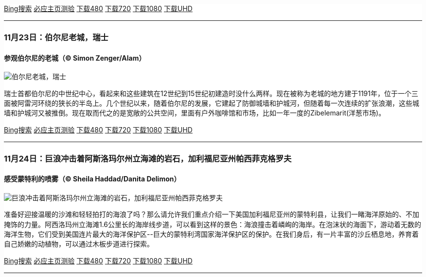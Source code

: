 

[Bing搜索](https://cn.bing.com/search?q=%E5%BE%B7%E5%A7%86%E6%9E%97%E7%9A%84%E9%B8%9F%E7%B1%BB&form=hpcapt&filters=HpDate:"20201121_1600" "必应今日图片 2020 11月 22")
[必应主页测验](https://cn.bing.comsearch?q=Bing+homepage+quiz&filters=WQOskey:"HPQuiz_20201122_Dromling"&FORM=HPQUIZ "必应主页测验 2020 11月 22")
[下载480](https://cn.bing.com/th?id=OHR.Dromling_ZH-CN0730577626_800x480.jpg&rf=LaDigue_800x480.jpg "德姆林的鸟类")
[下载720](https://cn.bing.com/th?id=OHR.Dromling_ZH-CN0730577626_1280x720.jpg&rf=LaDigue_1280x720.jpg "德姆林的鸟类")
[下载1080](https://cn.bing.com/th?id=OHR.Dromling_ZH-CN0730577626_1920x1080.jpg&rf=LaDigue_1920x1080.jpg "德姆林的鸟类")
[下载UHD](https://cn.bing.com/th?id=OHR.Dromling_ZH-CN0730577626_UHD.jpg&rf=LaDigue_UHD.jpg "德姆林的鸟类")

---
### 11月23日：伯尔尼老城，瑞士
#### 参观伯尔尼的老城（© Simon Zenger/Alam）

![伯尔尼老城，瑞士](https://cn.bing.com/th?id=OHR.BernCH_ZH-CN0890742909_800x480.jpg&rf=LaDigue_800x480.jpg "伯尔尼老城，瑞士")

瑞士首都伯尔尼的中世纪中心，看起来和这些建筑在12世纪到15世纪初建造时没什么两样。现在被称为老城的地方建于1191年，位于一个三面被阿雷河环绕的狭长的半岛上。几个世纪以来，随着伯尔尼的发展，它建起了防御城墙和护城河，但随着每一次连续的扩张浪潮，这些城墙和护城河又被推倒。现在取而代之的是宽敞的公共空间，里面有户外咖啡馆和市场，比如一年一度的Zibelemarit(洋葱市场)。



[Bing搜索](https://cn.bing.com/search?q=%E5%8F%82%E8%A7%82%E4%BC%AF%E5%B0%94%E5%B0%BC%E7%9A%84%E8%80%81%E5%9F%8E&form=hpcapt&filters=HpDate:"20201122_1600" "必应今日图片 2020 11月 23")
[必应主页测验](https://cn.bing.comsearch?q=Bing+homepage+quiz&filters=WQOskey:"HPQuiz_20201123_BernCH"&FORM=HPQUIZ "必应主页测验 2020 11月 23")
[下载480](https://cn.bing.com/th?id=OHR.BernCH_ZH-CN0890742909_800x480.jpg&rf=LaDigue_800x480.jpg "参观伯尔尼的老城")
[下载720](https://cn.bing.com/th?id=OHR.BernCH_ZH-CN0890742909_1280x720.jpg&rf=LaDigue_1280x720.jpg "参观伯尔尼的老城")
[下载1080](https://cn.bing.com/th?id=OHR.BernCH_ZH-CN0890742909_1920x1080.jpg&rf=LaDigue_1920x1080.jpg "参观伯尔尼的老城")
[下载UHD](https://cn.bing.com/th?id=OHR.BernCH_ZH-CN0890742909_UHD.jpg&rf=LaDigue_UHD.jpg "参观伯尔尼的老城")

---
### 11月24日：巨浪冲击着阿斯洛玛尔州立海滩的岩石，加利福尼亚州帕西菲克格罗夫
#### 感受蒙特利的喷雾（© Sheila Haddad/Danita Delimon）

![巨浪冲击着阿斯洛玛尔州立海滩的岩石，加利福尼亚州帕西菲克格罗夫](https://cn.bing.com/th?id=OHR.AsilomarSB_ZH-CN1074865975_800x480.jpg&rf=LaDigue_800x480.jpg "巨浪冲击着阿斯洛玛尔州立海滩的岩石，加利福尼亚州帕西菲克格罗夫")

准备好迎接温暖的沙滩和轻轻拍打的海浪了吗？那么请允许我们重点介绍一下美国加利福尼亚州的蒙特利县，让我们一睹海洋原始的、不加掩饰的力量。阿西洛玛州立海滩1.6公里长的海岸线步道，可以看到这样的景色：海浪撞击着嶙峋的海岸。在泡沫状的海面下，游动着无数的海洋生物，它们受到美国连片最大的海洋保护区--巨大的蒙特利湾国家海洋保护区的保护。在我们身后，有一片丰富的沙丘栖息地，养育着自己娇嫩的动植物，可以通过木板步道进行探索。



[Bing搜索](https://cn.bing.com/search?q=%E6%84%9F%E5%8F%97%E8%92%99%E7%89%B9%E5%88%A9%E7%9A%84%E5%96%B7%E9%9B%BE&form=hpcapt&filters=HpDate:"20201123_1600" "必应今日图片 2020 11月 24")
[必应主页测验](https://cn.bing.comsearch?q=Bing+homepage+quiz&filters=WQOskey:"HPQuiz_20201124_AsilomarSB"&FORM=HPQUIZ "必应主页测验 2020 11月 24")
[下载480](https://cn.bing.com/th?id=OHR.AsilomarSB_ZH-CN1074865975_800x480.jpg&rf=LaDigue_800x480.jpg "感受蒙特利的喷雾")
[下载720](https://cn.bing.com/th?id=OHR.AsilomarSB_ZH-CN1074865975_1280x720.jpg&rf=LaDigue_1280x720.jpg "感受蒙特利的喷雾")
[下载1080](https://cn.bing.com/th?id=OHR.AsilomarSB_ZH-CN1074865975_1920x1080.jpg&rf=LaDigue_1920x1080.jpg "感受蒙特利的喷雾")
[下载UHD](https://cn.bing.com/th?id=OHR.AsilomarSB_ZH-CN1074865975_UHD.jpg&rf=LaDigue_UHD.jpg "感受蒙特利的喷雾")

---